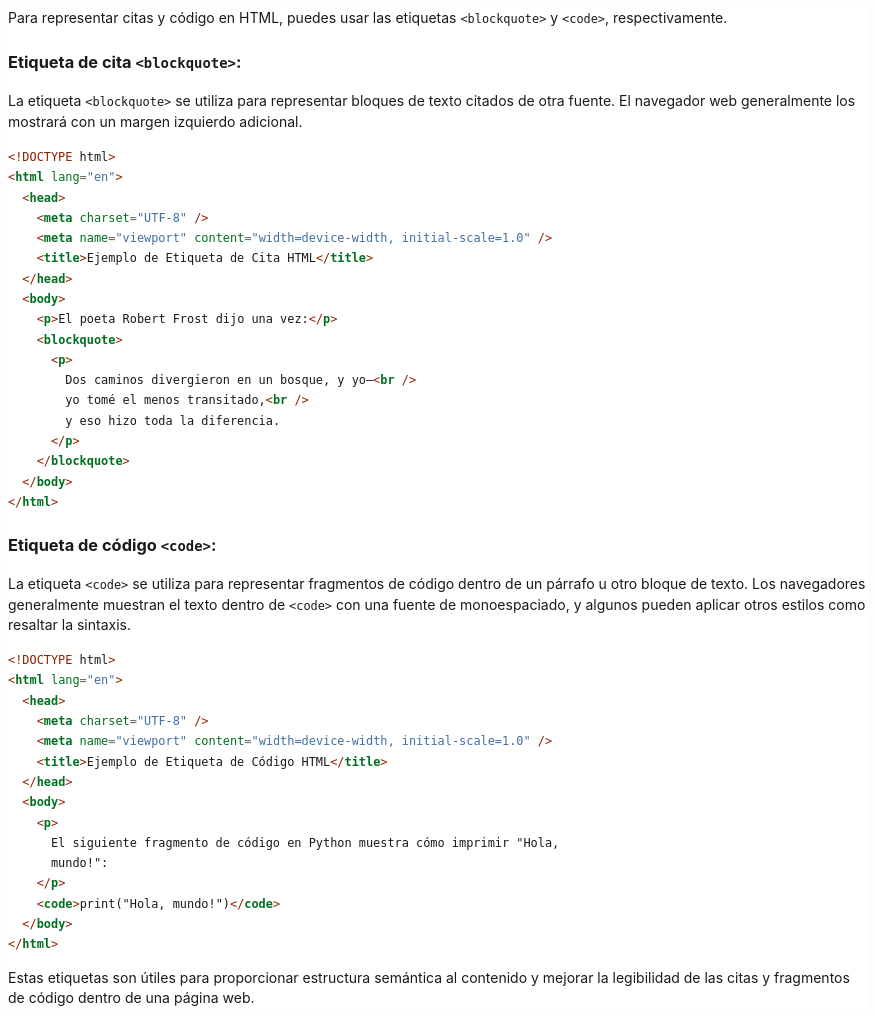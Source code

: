 Para representar citas y código en HTML, puedes usar las etiquetas `<blockquote>` y `<code>`, respectivamente.

### Etiqueta de cita `<blockquote>`:

La etiqueta `<blockquote>` se utiliza para representar bloques de texto citados de otra fuente. El navegador web generalmente los mostrará con un margen izquierdo adicional.

```html
<!DOCTYPE html>
<html lang="en">
  <head>
    <meta charset="UTF-8" />
    <meta name="viewport" content="width=device-width, initial-scale=1.0" />
    <title>Ejemplo de Etiqueta de Cita HTML</title>
  </head>
  <body>
    <p>El poeta Robert Frost dijo una vez:</p>
    <blockquote>
      <p>
        Dos caminos divergieron en un bosque, y yo—<br />
        yo tomé el menos transitado,<br />
        y eso hizo toda la diferencia.
      </p>
    </blockquote>
  </body>
</html>
```

### Etiqueta de código `<code>`:

La etiqueta `<code>` se utiliza para representar fragmentos de código dentro de un párrafo u otro bloque de texto. Los navegadores generalmente muestran el texto dentro de `<code>` con una fuente de monoespaciado, y algunos pueden aplicar otros estilos como resaltar la sintaxis.

```html
<!DOCTYPE html>
<html lang="en">
  <head>
    <meta charset="UTF-8" />
    <meta name="viewport" content="width=device-width, initial-scale=1.0" />
    <title>Ejemplo de Etiqueta de Código HTML</title>
  </head>
  <body>
    <p>
      El siguiente fragmento de código en Python muestra cómo imprimir "Hola,
      mundo!":
    </p>
    <code>print("Hola, mundo!")</code>
  </body>
</html>
```

Estas etiquetas son útiles para proporcionar estructura semántica al contenido y mejorar la legibilidad de las citas y fragmentos de código dentro de una página web.

